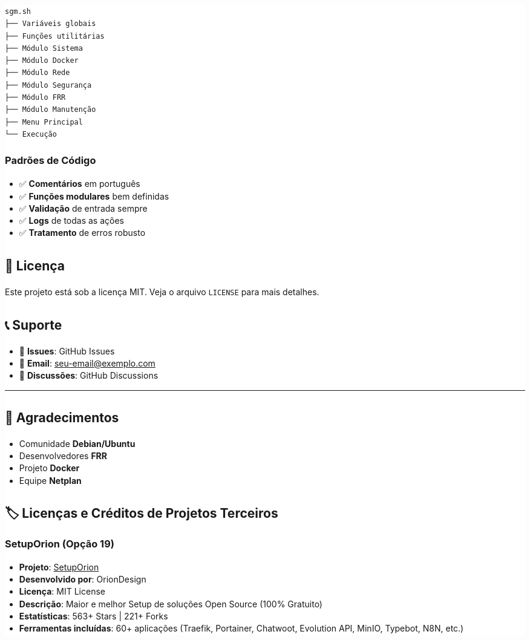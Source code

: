 ```bash
sgm.sh
├── Variáveis globais
├── Funções utilitárias
├── Módulo Sistema
├── Módulo Docker
├── Módulo Rede
├── Módulo Segurança
├── Módulo FRR
├── Módulo Manutenção
├── Menu Principal
└── Execução
```

### Padrões de Código

- ✅ **Comentários** em português
- ✅ **Funções modulares** bem definidas
- ✅ **Validação** de entrada sempre
- ✅ **Logs** de todas as ações
- ✅ **Tratamento** de erros robusto

## 📄 Licença

Este projeto está sob a licença MIT. Veja o arquivo `LICENSE` para mais detalhes.

## 📞 Suporte

- 🐛 **Issues**: GitHub Issues
- 📧 **Email**: seu-email@exemplo.com
- 💬 **Discussões**: GitHub Discussions

---

## 🙏 Agradecimentos

- Comunidade **Debian/Ubuntu**
- Desenvolvedores **FRR**
- Projeto **Docker**
- Equipe **Netplan**

## 🏷️ Licenças e Créditos de Projetos Terceiros

### SetupOrion (Opção 19)
- **Projeto**: [SetupOrion](https://github.com/oriondesign2015/SetupOrion)
- **Desenvolvido por**: OrionDesign
- **Licença**: MIT License
- **Descrição**: Maior e melhor Setup de soluções Open Source (100% Gratuito)
- **Estatísticas**: 563+ Stars | 221+ Forks
- **Ferramentas incluídas**: 60+ aplicações (Traefik, Portainer, Chatwoot, Evolution API, MinIO, Typebot, N8N, etc.)
